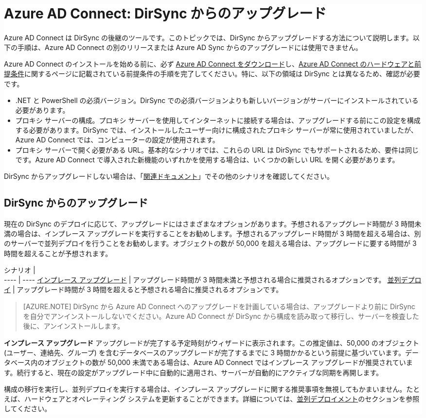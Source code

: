 <properties
   pageTitle="Azure AD Connect: DirSync からのアップグレード |Microsoft Azure"
   description="DirSync から Azure AD Connect にアップグレードする方法について説明します。この記事では、DirSync から Azure AD Connect へのアップグレード手順について説明します。"
   services="active-directory"
   documentationCenter=""
   authors="andkjell"
   manager="femila"
   editor=""/>

<tags
   ms.service="active-directory"
   ms.workload="identity"
   ms.tgt_pltfrm="na"
   ms.devlang="na"
   ms.topic="get-started-article"
   ms.date="08/19/2016"
   ms.author="andkjell;shoatman;billmath"/>

# Azure AD Connect: DirSync からのアップグレード
Azure AD Connect は DirSync の後継のツールです。このトピックでは、DirSync からアップグレードする方法について説明します。以下の手順は、Azure AD Connect の別のリリースまたは Azure AD Sync からのアップグレードには使用できません。

Azure AD Connect のインストールを始める前に、必ず [Azure AD Connect をダウンロード](http://go.microsoft.com/fwlink/?LinkId=615771)し、[Azure AD Connect のハードウェアと前提条件](../active-directory-aadconnect-prerequisites.md)に関するページに記載されている前提条件の手順を完了してください。特に、以下の領域は DirSync とは異なるため、確認が必要です。

- .NET と PowerShell の必須バージョン。DirSync での必須バージョンよりも新しいバージョンがサーバーにインストールされている必要があります。
- プロキシ サーバーの構成。プロキシ サーバーを使用してインターネットに接続する場合は、アップグレードする前にこの設定を構成する必要があります。DirSync では、インストールしたユーザー向けに構成されたプロキシ サーバーが常に使用されていましたが、Azure AD Connect では、コンピューターの設定が使用されます。
- プロキシ サーバーで開く必要がある URL。基本的なシナリオでは、これらの URL は DirSync でもサポートされるため、要件は同じです。Azure AD Connect で導入された新機能のいずれかを使用する場合は、いくつかの新しい URL を開く必要があります。

DirSync からアップグレードしない場合は、「[関連ドキュメント](#related-documentation)」でその他のシナリオを確認してください。

## DirSync からのアップグレード
現在の DirSync のデプロイに応じて、アップグレードにはさまざまなオプションがあります。予想されるアップグレード時間が 3 時間未満の場合は、インプレース アップグレードを実行することをお勧めします。予想されるアップグレード時間が 3 時間を超える場合は、別のサーバーで並列デプロイを行うことをお勧めします。オブジェクトの数が 50,000 を超える場合は、アップグレードに要する時間が 3 時間を超えることが予想されます。

シナリオ |  
---- | ----
[インプレース アップグレード](#in-place-upgrade) | アップグレード時間が 3 時間未満と予想される場合に推奨されるオプションです。
[並列デプロイ](#parallel-deployment) | アップグレード時間が 3 時間を超えると予想される場合に推奨されるオプションです。

>[AZURE.NOTE] DirSync から Azure AD Connect へのアップグレードを計画している場合は、アップグレードより前に DirSync を自分でアンインストールしないでください。Azure AD Connect が DirSync から構成を読み取って移行し、サーバーを検査した後に、アンインストールします。

**インプレース アップグレード** アップグレードが完了する予定時刻がウィザードに表示されます。この推定値は、50,000 のオブジェクト (ユーザー、連絡先、グループ) を含むデータベースのアップグレードが完了するまでに 3 時間かかるという前提に基づいています。データベース内のオブジェクトの数が 50,000 未満である場合は、Azure AD Connect ではインプレース アップグレードが推奨されています。続行すると、現在の設定がアップグレード中に自動的に適用され、サーバーが自動的にアクティブな同期を再開します。

構成の移行を実行し、並列デプロイを実行する場合は、インプレース アップグレードに関する推奨事項を無視してもかまいません。たとえば、ハードウェアとオペレーティング システムを更新することができます。詳細については、[並列デプロイメント](#parallel-deployment)のセクションを参照してください。
